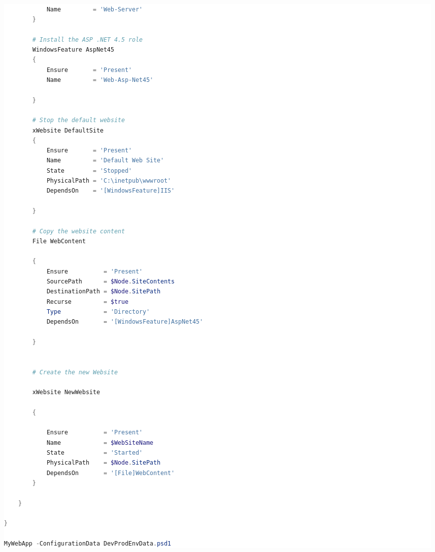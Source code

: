 ```powershell
            Name         = 'Web-Server'
        }

        # Install the ASP .NET 4.5 role
        WindowsFeature AspNet45
        {
            Ensure       = 'Present'
            Name         = 'Web-Asp-Net45'

        }

        # Stop the default website
        xWebsite DefaultSite 
        {
            Ensure       = 'Present'
            Name         = 'Default Web Site'
            State        = 'Stopped'
            PhysicalPath = 'C:\inetpub\wwwroot'
            DependsOn    = '[WindowsFeature]IIS'

        }

        # Copy the website content
        File WebContent

        {
            Ensure          = 'Present'
            SourcePath      = $Node.SiteContents
            DestinationPath = $Node.SitePath
            Recurse         = $true
            Type            = 'Directory'
            DependsOn       = '[WindowsFeature]AspNet45'

        }       


        # Create the new Website

        xWebsite NewWebsite

        {

            Ensure          = 'Present'
            Name            = $WebSiteName
            State           = 'Started'
            PhysicalPath    = $Node.SitePath
            DependsOn       = '[File]WebContent'
        }

    }

}

MyWebApp -ConfigurationData DevProdEnvData.psd1
```
